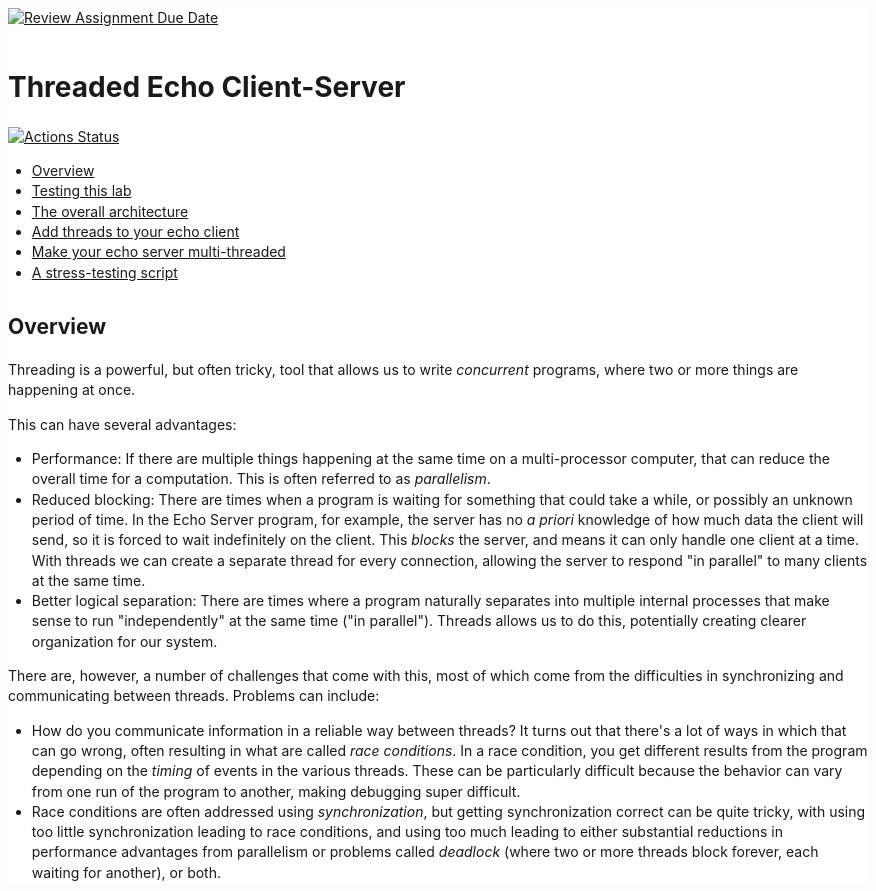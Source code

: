 [![Review Assignment Due Date](https://classroom.github.com/assets/deadline-readme-button-22041afd0340ce965d47ae6ef1cefeee28c7c493a6346c4f15d667ab976d596c.svg)](https://classroom.github.com/a/ngLmFDLh)
# Threaded Echo Client-Server 

[![Actions Status](../../workflows/Bats%20tests/badge.svg)](../../actions?query=workflow%3A"Bats+tests")

- [Overview](#overview)
- [Testing this lab](#testing-this-lab)
- [The overall architecture](#the-overall-architecture)
- [Add threads to your echo client](#add-threads-to-your-echo-client)
- [Make your echo server multi-threaded](#make-your-echo-server-multi-threaded)
- [A stress-testing script](#a-stress-testing-script)

## Overview

Threading is a powerful, but often tricky, tool that allows us to
write _concurrent_ programs, where two or more things are happening
at once.

This can have several advantages:

- Performance: If there are multiple things happening at the same
  time on a multi-processor computer, that can reduce the overall
  time for a computation. This is often referred to as _parallelism_.
- Reduced blocking: There are times when a program is waiting for
  something that could take a while, or possibly an unknown period
  of time. In the Echo Server program, for example, the server has
  no _a priori_ knowledge of how much data the client will send, so
  it is forced to wait indefinitely on the client. This _blocks_ the
  server, and means it can only handle one client at a time. With
  threads we can create a separate thread for every connection, allowing
  the server to respond "in parallel" to many clients at the same time.
- Better logical separation: There are times where a program naturally
  separates into multiple internal processes that make sense to run
  "independently" at the same time ("in parallel"). Threads allows us
  to do this, potentially creating clearer organization for our system.

There are, however, a number of challenges that come with this, most of which
come from the difficulties in synchronizing and communicating between
threads. Problems can include:

- How do you communicate information in a reliable way between threads? It
  turns out that there's a lot of ways in which that can go wrong, often
  resulting in what are called _race conditions_. In a race condition, you
  get different results from the program depending on the _timing_ of events
  in the various threads. These can be particularly difficult because the
  behavior can vary from one run of the program to another, making debugging
  super difficult.
- Race conditions are often addressed using _synchronization_, but getting
  synchronization correct can be quite tricky, with using too little
  synchronization leading to race conditions, and using too much leading to
  either substantial reductions in performance advantages from parallelism
  or problems called _deadlock_ (where two or more threads block forever,
  each waiting for another), or both.
